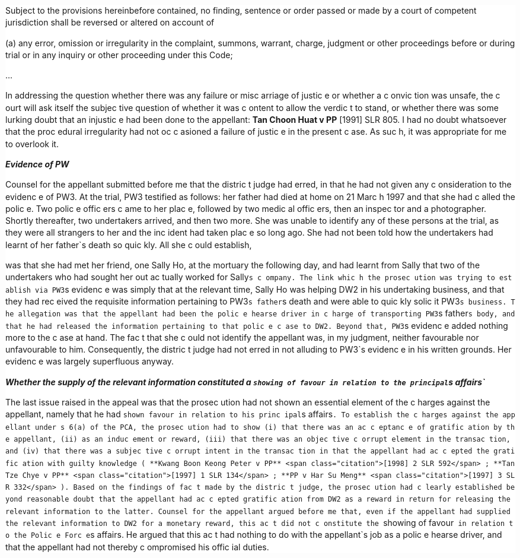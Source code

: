  Subject to the provisions hereinbefore contained, no finding, sentence or order passed or made by a court of competent jurisdiction shall be reversed or altered on account of 

 (a) any error, omission or irregularity in the complaint, summons, warrant, charge, judgment or other proceedings before or during trial or in any inquiry or other proceeding under this Code; 

 ... 

In addressing the question whether there was any failure or misc arriage of justic e or whether a c onvic tion was unsafe, the c ourt will ask itself the subjec tive question of whether it was c ontent to allow the verdic t to stand, or whether there was some lurking doubt that an injustic e had been done to the appellant: **Tan Choon Huat v PP** [1991] SLR 805. I had no doubt whatsoever that the proc edural irregularity had not oc c asioned a failure of justic e in the present c ase. As suc h, it was appropriate for me to overlook it. 

**_Evidence of PW_** 

Counsel for the appellant submitted before me that the distric t judge had erred, in that he had not given any c onsideration to the evidenc e of PW3. At the trial, PW3 testified as follows: her father had died at home on 21 Marc h 1997 and that she had c alled the polic e. Two polic e offic ers c ame to her plac e, followed by two medic al offic ers, then an inspec tor and a photographer. Shortly thereafter, two undertakers arrived, and then two more. She was unable to identify any of these persons at the trial, as they were all strangers to her and the inc ident had taken plac e so long ago. She had not been told how the undertakers had learnt of her father`s death so quic kly. All she c ould establish, 


was that she had met her friend, one Sally Ho, at the mortuary the following day, and had learnt from Sally that two of the undertakers who had sought her out ac tually worked for Sally`s c ompany. The link whic h the prosec ution was trying to establish via PW3`s evidenc e was simply that at the relevant time, Sally Ho was helping DW2 in his undertaking business, and that they had rec eived the requisite information pertaining to PW3`s father`s death and were able to quic kly solic it PW3`s business. The allegation was that the appellant had been the polic e hearse driver in c harge of transporting PW3`s father`s body, and that he had released the information pertaining to that polic e c ase to DW2. Beyond that, PW3`s evidenc e added nothing more to the c ase at hand. The fac t that she c ould not identify the appellant was, in my judgment, neither favourable nor unfavourable to him. Consequently, the distric t judge had not erred in not alluding to PW3`s evidenc e in his written grounds. Her evidenc e was largely superfluous anyway. 

**_Whether the supply of the relevant information constituted a `showing of favour in relation to the principal`s affairs`_** 

The last issue raised in the appeal was that the prosec ution had not shown an essential element of the c harges against the appellant, namely that he had `shown favour in relation to his princ ipal`s affairs`. To establish the c harges against the appellant under s 6(a) of the PCA, the prosec ution had to show (i) that there was an ac c eptanc e of gratific ation by the appellant, (ii) as an induc ement or reward, (iii) that there was an objec tive c orrupt element in the transac tion, and (iv) that there was a subjec tive c orrupt intent in the transac tion in that the appellant had ac c epted the gratific ation with guilty knowledge ( **Kwang Boon Keong Peter v PP** <span class="citation">[1998] 2 SLR 592</span> ; **Tan Tze Chye v PP** <span class="citation">[1997] 1 SLR 134</span> ; **PP v Har Su Meng** <span class="citation">[1997] 3 SLR 332</span> ). Based on the findings of fac t made by the distric t judge, the prosec ution had c learly established beyond reasonable doubt that the appellant had ac c epted gratific ation from DW2 as a reward in return for releasing the relevant information to the latter. Counsel for the appellant argued before me that, even if the appellant had supplied the relevant information to DW2 for a monetary reward, this ac t did not c onstitute the `showing of favour` in relation to the Polic e Forc e`s affairs. He argued that this ac t had nothing to do with the appellant`s job as a polic e hearse driver, and that the appellant had not thereby c ompromised his offic ial duties. 
